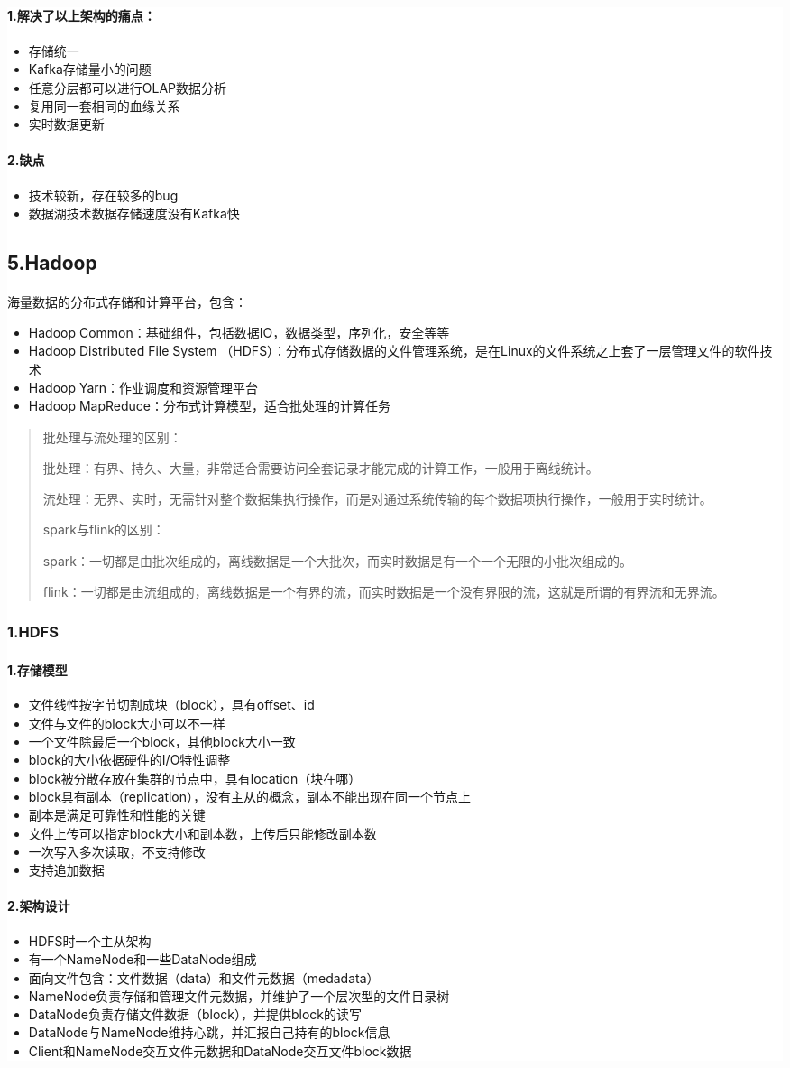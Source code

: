 #### 1.解决了以上架构的痛点：

- 存储统一
- Kafka存储量小的问题
- 任意分层都可以进行OLAP数据分析
- 复用同一套相同的血缘关系
- 实时数据更新

#### 2.缺点

- 技术较新，存在较多的bug
- 数据湖技术数据存储速度没有Kafka快

## 5.Hadoop

海量数据的分布式存储和计算平台，包含：

- Hadoop Common：基础组件，包括数据IO，数据类型，序列化，安全等等
- Hadoop Distributed File System （HDFS）：分布式存储数据的文件管理系统，是在Linux的文件系统之上套了一层管理文件的软件技术
- Hadoop Yarn：作业调度和资源管理平台
- Hadoop MapReduce：分布式计算模型，适合批处理的计算任务

> 批处理与流处理的区别：
>
> 批处理：有界、持久、大量，非常适合需要访问全套记录才能完成的计算工作，一般用于离线统计。
>
> 流处理：无界、实时，无需针对整个数据集执行操作，而是对通过系统传输的每个数据项执行操作，一般用于实时统计。
>
> spark与flink的区别：
>
> spark：一切都是由批次组成的，离线数据是一个大批次，而实时数据是有一个一个无限的小批次组成的。
>
> flink：一切都是由流组成的，离线数据是一个有界的流，而实时数据是一个没有界限的流，这就是所谓的有界流和无界流。



### 1.HDFS

#### 1.存储模型

- 文件线性按字节切割成块（block），具有offset、id
- 文件与文件的block大小可以不一样
- 一个文件除最后一个block，其他block大小一致
- block的大小依据硬件的I/O特性调整
- block被分散存放在集群的节点中，具有location（块在哪）
- block具有副本（replication），没有主从的概念，副本不能出现在同一个节点上
- 副本是满足可靠性和性能的关键
- 文件上传可以指定block大小和副本数，上传后只能修改副本数
- 一次写入多次读取，不支持修改
- 支持追加数据

#### 2.架构设计

- HDFS时一个主从架构
- 有一个NameNode和一些DataNode组成
- 面向文件包含：文件数据（data）和文件元数据（medadata）
- NameNode负责存储和管理文件元数据，并维护了一个层次型的文件目录树
- DataNode负责存储文件数据（block），并提供block的读写
- DataNode与NameNode维持心跳，并汇报自己持有的block信息
- Client和NameNode交互文件元数据和DataNode交互文件block数据

